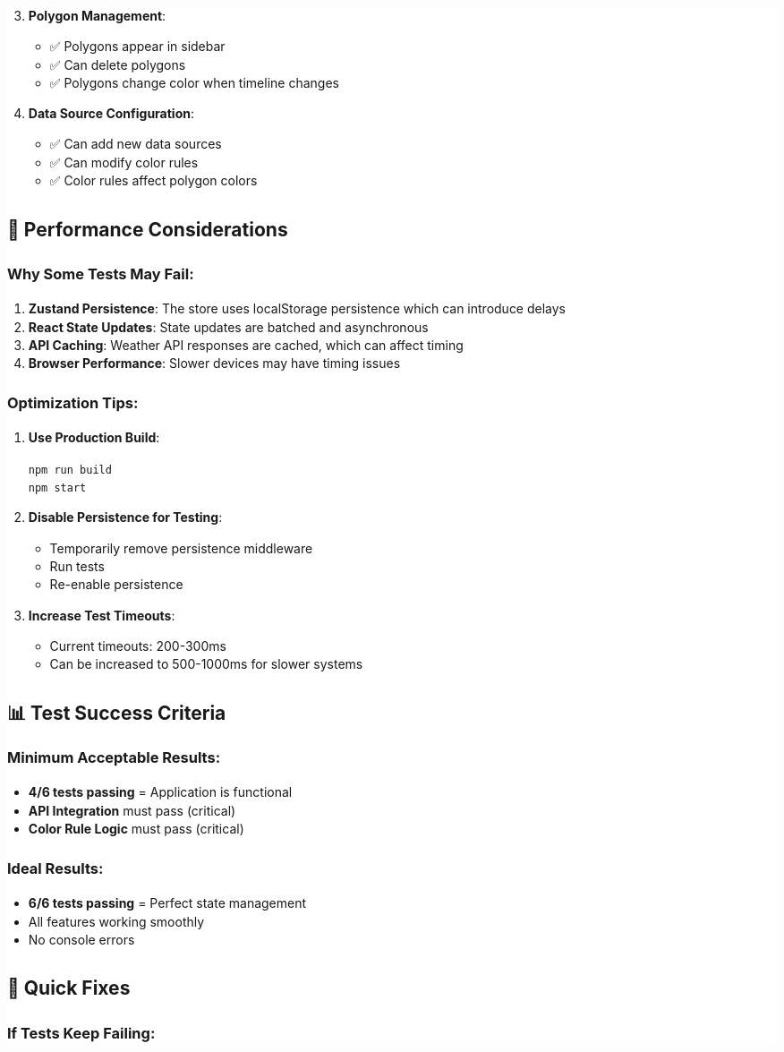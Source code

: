 3. **Polygon Management**:
   - ✅ Polygons appear in sidebar
   - ✅ Can delete polygons
   - ✅ Polygons change color when timeline changes

4. **Data Source Configuration**:
   - ✅ Can add new data sources
   - ✅ Can modify color rules
   - ✅ Color rules affect polygon colors

## 🚀 Performance Considerations

### Why Some Tests May Fail:

1. **Zustand Persistence**: The store uses localStorage persistence which can introduce delays
2. **React State Updates**: State updates are batched and asynchronous
3. **API Caching**: Weather API responses are cached, which can affect timing
4. **Browser Performance**: Slower devices may have timing issues

### Optimization Tips:

1. **Use Production Build**:
   ```bash
   npm run build
   npm start
   ```

2. **Disable Persistence for Testing**:
   - Temporarily remove persistence middleware
   - Run tests
   - Re-enable persistence

3. **Increase Test Timeouts**:
   - Current timeouts: 200-300ms
   - Can be increased to 500-1000ms for slower systems

## 📊 Test Success Criteria

### Minimum Acceptable Results:
- **4/6 tests passing** = Application is functional
- **API Integration** must pass (critical)
- **Color Rule Logic** must pass (critical)

### Ideal Results:
- **6/6 tests passing** = Perfect state management
- All features working smoothly
- No console errors

## 🔧 Quick Fixes

### If Tests Keep Failing:
